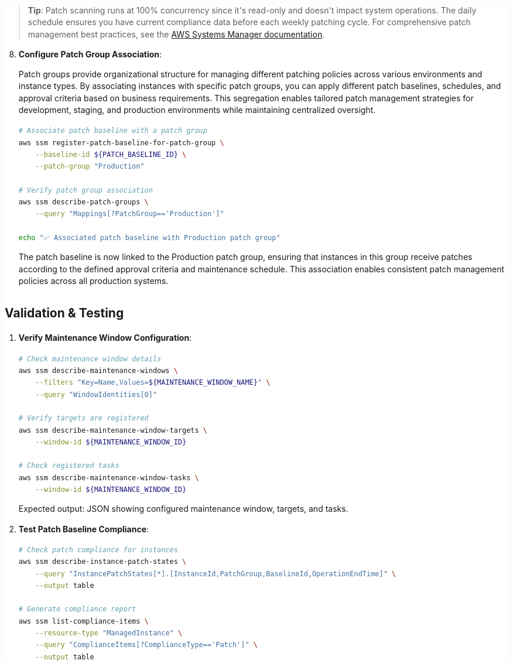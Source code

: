    > **Tip**: Patch scanning runs at 100% concurrency since it's read-only and doesn't impact system operations. The daily schedule ensures you have current compliance data before each weekly patching cycle. For comprehensive patch management best practices, see the [AWS Systems Manager documentation](https://docs.aws.amazon.com/systems-manager/latest/userguide/patch-manager.html).

8. **Configure Patch Group Association**:

   Patch groups provide organizational structure for managing different patching policies across various environments and instance types. By associating instances with specific patch groups, you can apply different patch baselines, schedules, and approval criteria based on business requirements. This segregation enables tailored patch management strategies for development, staging, and production environments while maintaining centralized oversight.

   ```bash
   # Associate patch baseline with a patch group
   aws ssm register-patch-baseline-for-patch-group \
       --baseline-id ${PATCH_BASELINE_ID} \
       --patch-group "Production"
   
   # Verify patch group association
   aws ssm describe-patch-groups \
       --query "Mappings[?PatchGroup=='Production']"
   
   echo "✅ Associated patch baseline with Production patch group"
   ```

   The patch baseline is now linked to the Production patch group, ensuring that instances in this group receive patches according to the defined approval criteria and maintenance schedule. This association enables consistent patch management policies across all production systems.

## Validation & Testing

1. **Verify Maintenance Window Configuration**:

   ```bash
   # Check maintenance window details
   aws ssm describe-maintenance-windows \
       --filters "Key=Name,Values=${MAINTENANCE_WINDOW_NAME}" \
       --query "WindowIdentities[0]"
   
   # Verify targets are registered
   aws ssm describe-maintenance-window-targets \
       --window-id ${MAINTENANCE_WINDOW_ID}
   
   # Check registered tasks
   aws ssm describe-maintenance-window-tasks \
       --window-id ${MAINTENANCE_WINDOW_ID}
   ```

   Expected output: JSON showing configured maintenance window, targets, and tasks.

2. **Test Patch Baseline Compliance**:

   ```bash
   # Check patch compliance for instances
   aws ssm describe-instance-patch-states \
       --query "InstancePatchStates[*].[InstanceId,PatchGroup,BaselineId,OperationEndTime]" \
       --output table
   
   # Generate compliance report
   aws ssm list-compliance-items \
       --resource-type "ManagedInstance" \
       --query "ComplianceItems[?ComplianceType=='Patch']" \
       --output table
   ```
